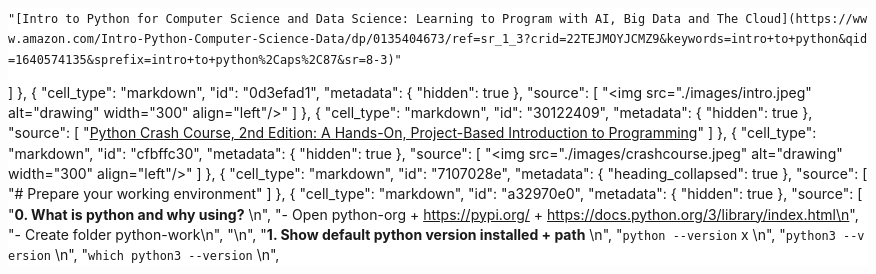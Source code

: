     "[Intro to Python for Computer Science and Data Science: Learning to Program with AI, Big Data and The Cloud](https://www.amazon.com/Intro-Python-Computer-Science-Data/dp/0135404673/ref=sr_1_3?crid=22TEJMOYJCMZ9&keywords=intro+to+python&qid=1640574135&sprefix=intro+to+python%2Caps%2C87&sr=8-3)"
   ]
  },
  {
   "cell_type": "markdown",
   "id": "0d3efad1",
   "metadata": {
    "hidden": true
   },
   "source": [
    "<img src=\"./images/intro.jpeg\" alt=\"drawing\" width=\"300\" align=\"left\"/>"
   ]
  },
  {
   "cell_type": "markdown",
   "id": "30122409",
   "metadata": {
    "hidden": true
   },
   "source": [
    "[Python Crash Course, 2nd Edition: A Hands-On, Project-Based Introduction to Programming](https://www.amazon.com/Python-Crash-Course-2nd-Edition/dp/1593279280/ref=sr_1_1?keywords=python+crash+course&qid=1640574418&sprefix=python+crash+%2Caps%2C82&sr=8-1)"
   ]
  },
  {
   "cell_type": "markdown",
   "id": "cfbffc30",
   "metadata": {
    "hidden": true
   },
   "source": [
    "<img src=\"./images/crashcourse.jpeg\" alt=\"drawing\" width=\"300\" align=\"left\"/>"
   ]
  },
  {
   "cell_type": "markdown",
   "id": "7107028e",
   "metadata": {
    "heading_collapsed": true
   },
   "source": [
    "# Prepare your working environment"
   ]
  },
  {
   "cell_type": "markdown",
   "id": "a32970e0",
   "metadata": {
    "hidden": true
   },
   "source": [
    "**0. What is python and why using?**  \n",
    "- Open python-org + https://pypi.org/ + https://docs.python.org/3/library/index.html\n",
    "- Create folder python-work\n",
    "\n",
    "**1. Show default python version installed + path**  \n",
    "``python --version`` x  \n",
    "``python3 --version``  \n",
    "``which python3 --version``  \n",